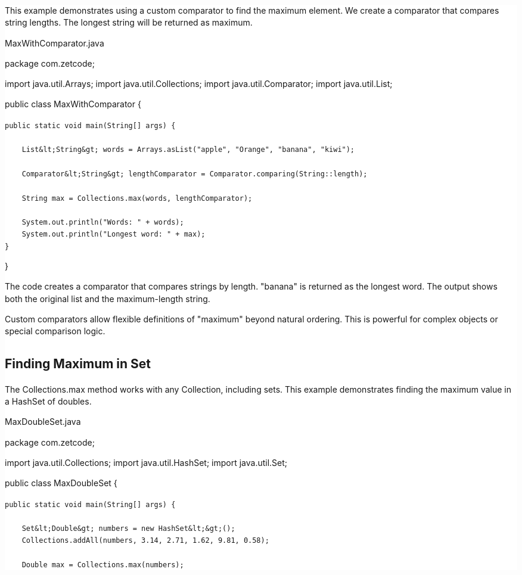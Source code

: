This example demonstrates using a custom comparator to find the maximum element.
We create a comparator that compares string lengths. The longest string will
be returned as maximum.

MaxWithComparator.java
  

package com.zetcode;

import java.util.Arrays;
import java.util.Collections;
import java.util.Comparator;
import java.util.List;

public class MaxWithComparator {

    public static void main(String[] args) {
        
        List&lt;String&gt; words = Arrays.asList("apple", "Orange", "banana", "kiwi");
        
        Comparator&lt;String&gt; lengthComparator = Comparator.comparing(String::length);
        
        String max = Collections.max(words, lengthComparator);
        
        System.out.println("Words: " + words);
        System.out.println("Longest word: " + max);
    }
}

The code creates a comparator that compares strings by length. "banana" is
returned as the longest word. The output shows both the original list and
the maximum-length string.

Custom comparators allow flexible definitions of "maximum" beyond natural
ordering. This is powerful for complex objects or special comparison logic.

## Finding Maximum in Set

The Collections.max method works with any Collection,
including sets. This example demonstrates finding the maximum value in a
HashSet of doubles.

MaxDoubleSet.java
  

package com.zetcode;

import java.util.Collections;
import java.util.HashSet;
import java.util.Set;

public class MaxDoubleSet {

    public static void main(String[] args) {
        
        Set&lt;Double&gt; numbers = new HashSet&lt;&gt;();
        Collections.addAll(numbers, 3.14, 2.71, 1.62, 9.81, 0.58);
        
        Double max = Collections.max(numbers);
        